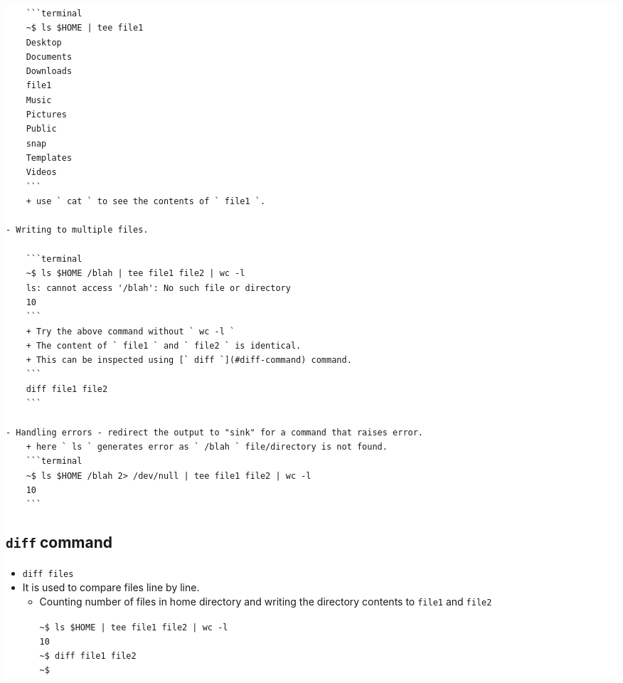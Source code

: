 		```terminal
		~$ ls $HOME | tee file1
		Desktop
		Documents
		Downloads
		file1
		Music
		Pictures
		Public
		snap
		Templates
		Videos
		```
		+ use ` cat ` to see the contents of ` file1 `.
	
	- Writing to multiple files.
		
		```terminal
		~$ ls $HOME /blah | tee file1 file2 | wc -l
		ls: cannot access '/blah': No such file or directory
		10
		```
		+ Try the above command without ` wc -l `
		+ The content of ` file1 ` and ` file2 ` is identical.
		+ This can be inspected using [` diff `](#diff-command) command.
		```
		diff file1 file2
		```
	
	- Handling errors - redirect the output to "sink" for a command that raises error.
		+ here ` ls ` generates error as ` /blah ` file/directory is not found.
		```terminal
		~$ ls $HOME /blah 2> /dev/null | tee file1 file2 | wc -l
		10
		```

## ` diff ` command
* ` diff files `
* It is used to compare files line by line.
	- Counting number of files in home directory and writing the directory contents to ` file1 ` and ` file2 `
		```terminal 
		~$ ls $HOME | tee file1 file2 | wc -l
		10
		~$ diff file1 file2
		~$
		```
		


